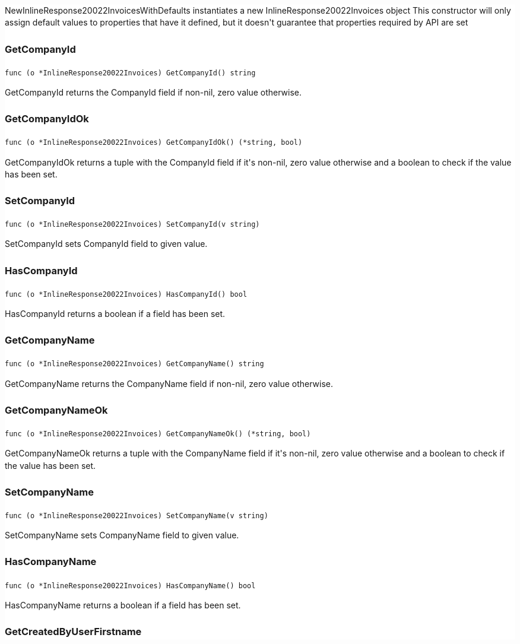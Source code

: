 NewInlineResponse20022InvoicesWithDefaults instantiates a new InlineResponse20022Invoices object
This constructor will only assign default values to properties that have it defined,
but it doesn't guarantee that properties required by API are set

### GetCompanyId

`func (o *InlineResponse20022Invoices) GetCompanyId() string`

GetCompanyId returns the CompanyId field if non-nil, zero value otherwise.

### GetCompanyIdOk

`func (o *InlineResponse20022Invoices) GetCompanyIdOk() (*string, bool)`

GetCompanyIdOk returns a tuple with the CompanyId field if it's non-nil, zero value otherwise
and a boolean to check if the value has been set.

### SetCompanyId

`func (o *InlineResponse20022Invoices) SetCompanyId(v string)`

SetCompanyId sets CompanyId field to given value.

### HasCompanyId

`func (o *InlineResponse20022Invoices) HasCompanyId() bool`

HasCompanyId returns a boolean if a field has been set.

### GetCompanyName

`func (o *InlineResponse20022Invoices) GetCompanyName() string`

GetCompanyName returns the CompanyName field if non-nil, zero value otherwise.

### GetCompanyNameOk

`func (o *InlineResponse20022Invoices) GetCompanyNameOk() (*string, bool)`

GetCompanyNameOk returns a tuple with the CompanyName field if it's non-nil, zero value otherwise
and a boolean to check if the value has been set.

### SetCompanyName

`func (o *InlineResponse20022Invoices) SetCompanyName(v string)`

SetCompanyName sets CompanyName field to given value.

### HasCompanyName

`func (o *InlineResponse20022Invoices) HasCompanyName() bool`

HasCompanyName returns a boolean if a field has been set.

### GetCreatedByUserFirstname
